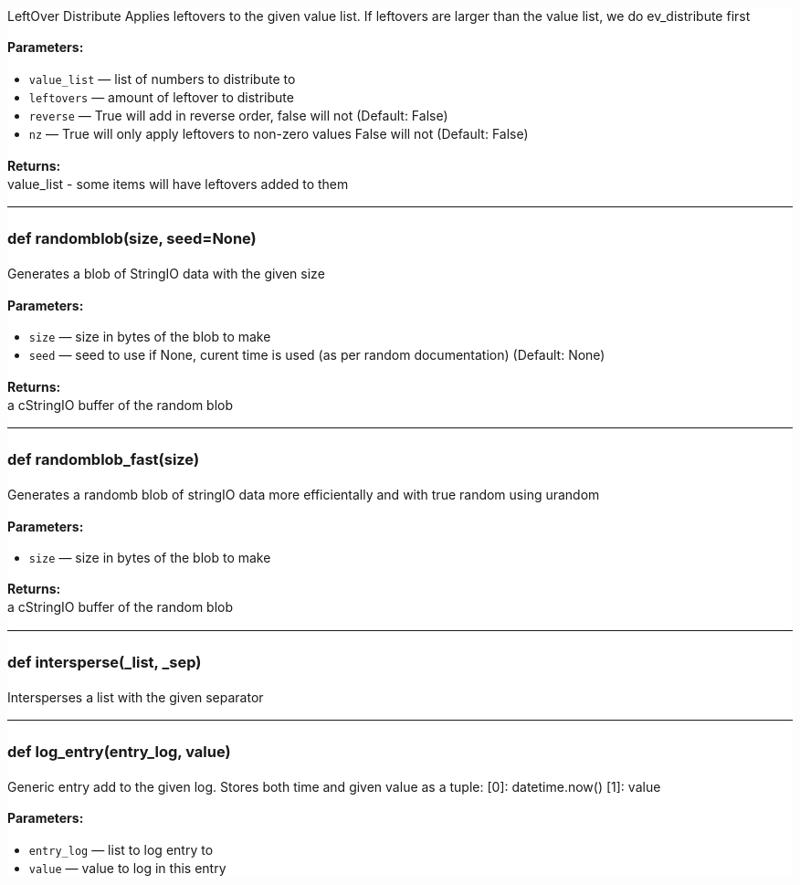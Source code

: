 LeftOver Distribute Applies leftovers to the given value list.  If leftovers are larger than the value list, we do ev_distribute first

**Parameters:**
- `value_list` &mdash; list of numbers to distribute to
- `leftovers` &mdash; amount of leftover to distribute
- `reverse` &mdash; True will add in reverse order, false will not (Default: False)
- `nz` &mdash; True will only apply leftovers to non-zero values False will not (Default: False)


**Returns:**<br>
value_list - some items will have leftovers added to them

---

### def randomblob(size, seed=None)

Generates a blob of StringIO data with the given size

**Parameters:**
- `size` &mdash; size in bytes of the blob to make
- `seed` &mdash; seed to use if None, curent time is used (as per random documentation) (Default: None)


**Returns:**<br>
a cStringIO buffer of the random blob

---

### def randomblob_fast(size)

Generates a randomb blob of stringIO data more efficientally and with true random using urandom

**Parameters:**
- `size` &mdash; size in bytes of the blob to make


**Returns:**<br>
a cStringIO buffer of the random blob

---

### def intersperse(_list, _sep)

Intersperses a list with the given separator

---

### def log_entry(entry_log, value)

Generic entry add to the given log. Stores both time and given value as a tuple: [0]: datetime.now() [1]: value

**Parameters:**
- `entry_log` &mdash; list to log entry to
- `value` &mdash; value to log in this entry
